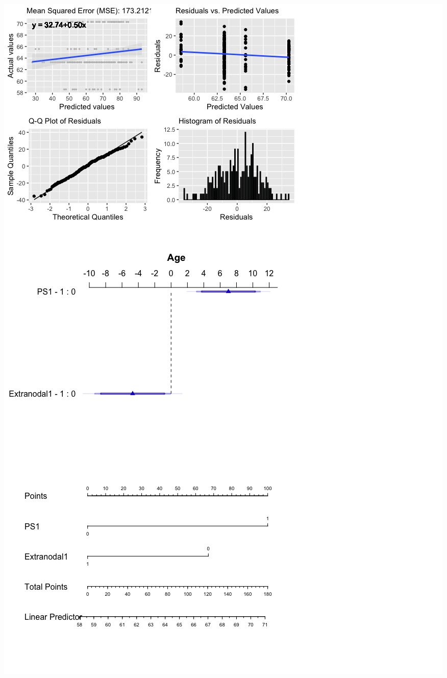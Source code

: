 ![](README_files/figure-markdown_strict/unnamed-chunk-74-1.png)![](README_files/figure-markdown_strict/unnamed-chunk-74-2.png)![](README_files/figure-markdown_strict/unnamed-chunk-74-3.png)